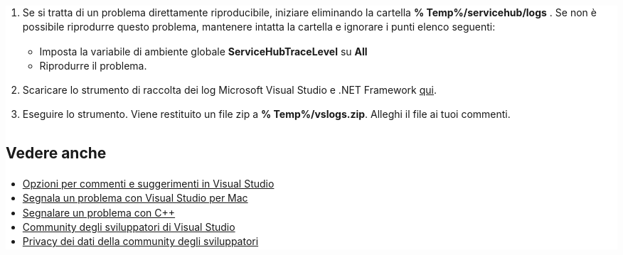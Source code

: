 1. Se si tratta di un problema direttamente riproducibile, iniziare eliminando la cartella **% Temp%/servicehub/logs** . Se non è possibile riprodurre questo problema, mantenere intatta la cartella e ignorare i punti elenco seguenti:

    - Imposta la variabile di ambiente globale **ServiceHubTraceLevel** su **All**
    - Riprodurre il problema.

2. Scaricare lo strumento di raccolta dei log Microsoft Visual Studio e .NET Framework [qui](https://www.microsoft.com/download/details.aspx?id=12493).
3. Eseguire lo strumento. Viene restituito un file zip a **% Temp%/vslogs.zip**. Alleghi il file ai tuoi commenti.

## <a name="see-also"></a>Vedere anche

* [Opzioni per commenti e suggerimenti in Visual Studio](../ide/feedback-options.md)
* [Segnala un problema con Visual Studio per Mac](/visualstudio/mac/report-a-problem)
* [Segnalare un problema con C++](/cpp/how-to-report-a-problem-with-the-visual-cpp-toolset)
* [Community degli sviluppatori di Visual Studio](https://developercommunity.visualstudio.com/)
* [Privacy dei dati della community degli sviluppatori](developer-community-privacy.md)

